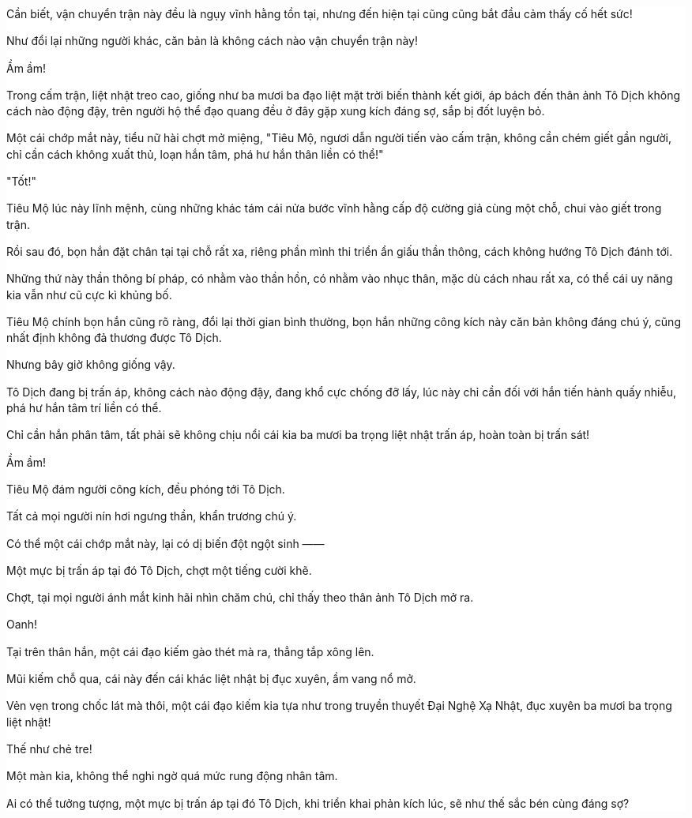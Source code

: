 Cần biết, vận chuyển trận này đều là ngụy vĩnh hằng tồn tại, nhưng đến hiện tại cũng cũng bắt đầu cảm thấy cố hết sức!

Như đổi lại những người khác, căn bản là không cách nào vận chuyển trận này!

Ầm ầm!

Trong cấm trận, liệt nhật treo cao, giống như ba mươi ba đạo liệt mặt trời biến thành kết giới, áp bách đến thân ảnh Tô Dịch không cách nào động đậy, trên người hộ thể đạo quang đều ở đây gặp xung kích đáng sợ, sắp bị đốt luyện bỏ.

Một cái chớp mắt này, tiểu nữ hài chợt mở miệng, "Tiêu Mộ, ngươi dẫn người tiến vào cấm trận, không cần chém giết gần người, chỉ cần cách không xuất thủ, loạn hắn tâm, phá hư hắn thân liền có thể!"

"Tốt!"

Tiêu Mộ lúc này lĩnh mệnh, cùng những khác tám cái nửa bước vĩnh hằng cấp độ cường giả cùng một chỗ, chui vào giết trong trận.

Rồi sau đó, bọn hắn đặt chân tại tại chỗ rất xa, riêng phần mình thi triển ẩn giấu thần thông, cách không hướng Tô Dịch đánh tới.

Những thứ này thần thông bí pháp, có nhằm vào thần hồn, có nhằm vào nhục thân, mặc dù cách nhau rất xa, có thể cái uy năng kia vẫn như cũ cực kì khủng bố.

Tiêu Mộ chính bọn hắn cũng rõ ràng, đổi lại thời gian bình thường, bọn hắn những công kích này căn bản không đáng chú ý, cũng nhất định không đả thương được Tô Dịch.

Nhưng bây giờ không giống vậy.

Tô Dịch đang bị trấn áp, không cách nào động đậy, đang khổ cực chống đỡ lấy, lúc này chỉ cần đối với hắn tiến hành quấy nhiễu, phá hư hắn tâm trí liền có thể.

Chỉ cần hắn phân tâm, tất phải sẽ không chịu nổi cái kia ba mươi ba trọng liệt nhật trấn áp, hoàn toàn bị trấn sát!

Ầm ầm!

Tiêu Mộ đám người công kích, đều phóng tới Tô Dịch.

Tất cả mọi người nín hơi ngưng thần, khẩn trương chú ý.

Có thể một cái chớp mắt này, lại có dị biến đột ngột sinh ——

Một mực bị trấn áp tại đó Tô Dịch, chợt một tiếng cười khẽ.

Chợt, tại mọi người ánh mắt kinh hãi nhìn chăm chú, chỉ thấy theo thân ảnh Tô Dịch mở ra.

Oanh!

Tại trên thân hắn, một cái đạo kiếm gào thét mà ra, thẳng tắp xông lên.

Mũi kiếm chỗ qua, cái này đến cái khác liệt nhật bị đục xuyên, ầm vang nổ mở.

Vẻn vẹn trong chốc lát mà thôi, một cái đạo kiếm kia tựa như trong truyền thuyết Đại Nghệ Xạ Nhật, đục xuyên ba mươi ba trọng liệt nhật!

Thế như chẻ tre!

Một màn kia, không thể nghi ngờ quá mức rung động nhân tâm.

Ai có thể tưởng tượng, một mực bị trấn áp tại đó Tô Dịch, khi triển khai phản kích lúc, sẽ như thế sắc bén cùng đáng sợ?
